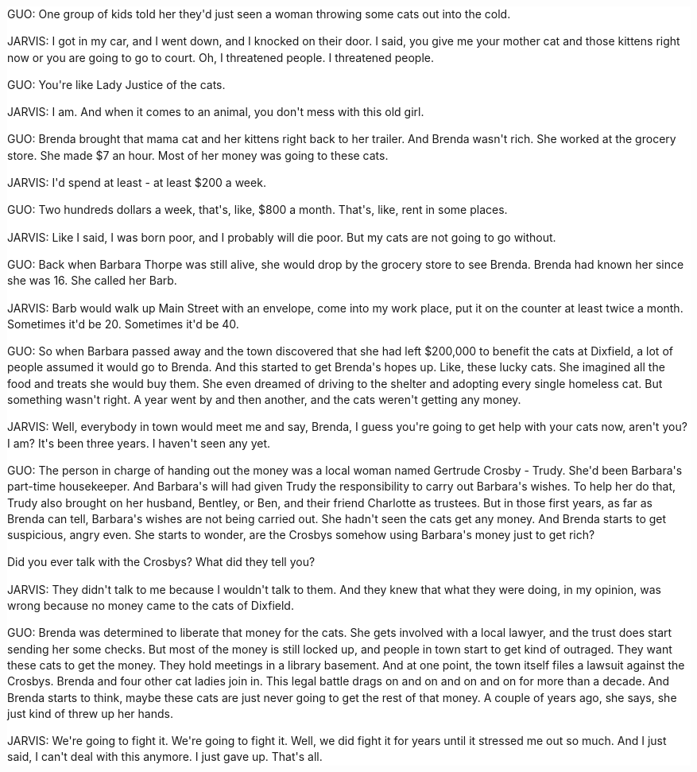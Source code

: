 GUO: One group of kids told her they'd just seen a woman throwing some cats out into the cold.

JARVIS: I got in my car, and I went down, and I knocked on their door. I said, you give me your mother cat and those kittens right now or you are going to go to court. Oh, I threatened people. I threatened people.

GUO: You're like Lady Justice of the cats.

JARVIS: I am. And when it comes to an animal, you don't mess with this old girl.

GUO: Brenda brought that mama cat and her kittens right back to her trailer. And Brenda wasn't rich. She worked at the grocery store. She made $7 an hour. Most of her money was going to these cats.

JARVIS: I'd spend at least - at least $200 a week.

GUO: Two hundreds dollars a week, that's, like, $800 a month. That's, like, rent in some places.

JARVIS: Like I said, I was born poor, and I probably will die poor. But my cats are not going to go without.

GUO: Back when Barbara Thorpe was still alive, she would drop by the grocery store to see Brenda. Brenda had known her since she was 16. She called her Barb.

JARVIS: Barb would walk up Main Street with an envelope, come into my work place, put it on the counter at least twice a month. Sometimes it'd be 20. Sometimes it'd be 40.

GUO: So when Barbara passed away and the town discovered that she had left $200,000 to benefit the cats at Dixfield, a lot of people assumed it would go to Brenda. And this started to get Brenda's hopes up. Like, these lucky cats. She imagined all the food and treats she would buy them. She even dreamed of driving to the shelter and adopting every single homeless cat. But something wasn't right. A year went by and then another, and the cats weren't getting any money.

JARVIS: Well, everybody in town would meet me and say, Brenda, I guess you're going to get help with your cats now, aren't you? I am? It's been three years. I haven't seen any yet.

GUO: The person in charge of handing out the money was a local woman named Gertrude Crosby - Trudy. She'd been Barbara's part-time housekeeper. And Barbara's will had given Trudy the responsibility to carry out Barbara's wishes. To help her do that, Trudy also brought on her husband, Bentley, or Ben, and their friend Charlotte as trustees. But in those first years, as far as Brenda can tell, Barbara's wishes are not being carried out. She hadn't seen the cats get any money. And Brenda starts to get suspicious, angry even. She starts to wonder, are the Crosbys somehow using Barbara's money just to get rich?

Did you ever talk with the Crosbys? What did they tell you?

JARVIS: They didn't talk to me because I wouldn't talk to them. And they knew that what they were doing, in my opinion, was wrong because no money came to the cats of Dixfield.

GUO: Brenda was determined to liberate that money for the cats. She gets involved with a local lawyer, and the trust does start sending her some checks. But most of the money is still locked up, and people in town start to get kind of outraged. They want these cats to get the money. They hold meetings in a library basement. And at one point, the town itself files a lawsuit against the Crosbys. Brenda and four other cat ladies join in. This legal battle drags on and on and on and on for more than a decade. And Brenda starts to think, maybe these cats are just never going to get the rest of that money. A couple of years ago, she says, she just kind of threw up her hands.

JARVIS: We're going to fight it. We're going to fight it. Well, we did fight it for years until it stressed me out so much. And I just said, I can't deal with this anymore. I just gave up. That's all.
